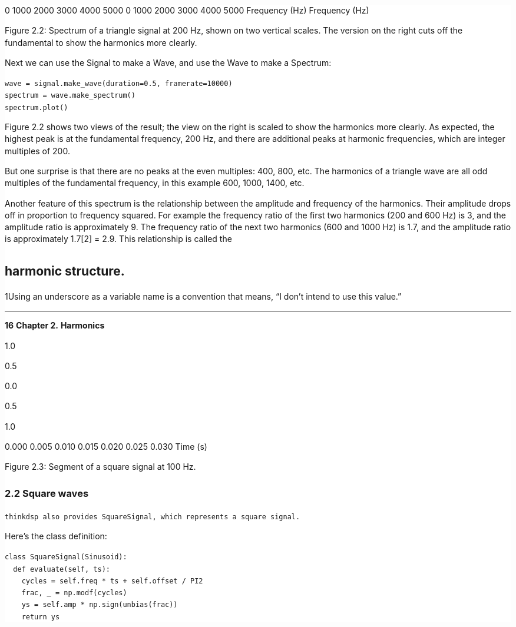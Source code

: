 0 1000 2000 3000 4000 5000 0 1000 2000 3000 4000 5000
Frequency (Hz) Frequency (Hz)

Figure 2.2: Spectrum of a triangle signal at 200 Hz, shown on two vertical
scales. The version on the right cuts off the fundamental to show the harmonics
more clearly.

Next we can use the Signal to make a Wave, and use the Wave to make a
Spectrum:
```
wave = signal.make_wave(duration=0.5, framerate=10000)
spectrum = wave.make_spectrum()
spectrum.plot()

```
Figure 2.2 shows two views of the result; the view on the right is scaled to
show the harmonics more clearly. As expected, the highest peak is at the
fundamental frequency, 200 Hz, and there are additional peaks at harmonic
frequencies, which are integer multiples of 200.

But one surprise is that there are no peaks at the even multiples: 400, 800,
etc. The harmonics of a triangle wave are all odd multiples of the fundamental
frequency, in this example 600, 1000, 1400, etc.

Another feature of this spectrum is the relationship between the amplitude
and frequency of the harmonics. Their amplitude drops off in proportion to
frequency squared. For example the frequency ratio of the first two harmonics
(200 and 600 Hz) is 3, and the amplitude ratio is approximately 9. The
frequency ratio of the next two harmonics (600 and 1000 Hz) is 1.7, and the
amplitude ratio is approximately 1.7[2] = 2.9. This relationship is called the
## **harmonic structure.**

1Using an underscore as a variable name is a convention that means, “I don’t intend to
use this value.”


-----

**16** **Chapter 2.** **Harmonics**

1.0

0.5

0.0

0.5

1.0

0.000 0.005 0.010 0.015 0.020 0.025 0.030
Time (s)

Figure 2.3: Segment of a square signal at 100 Hz.

### 2.2 Square waves
```
thinkdsp also provides SquareSignal, which represents a square signal.

```
Here’s the class definition:
```
class SquareSignal(Sinusoid):
  def evaluate(self, ts):
    cycles = self.freq * ts + self.offset / PI2
    frac, _ = np.modf(cycles)
    ys = self.amp * np.sign(unbias(frac))
    return ys

```